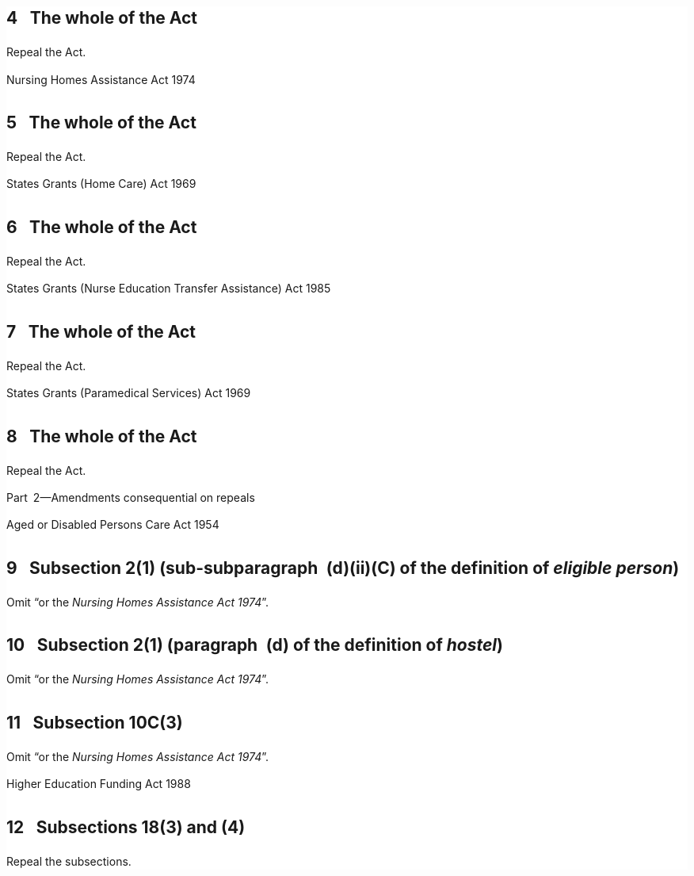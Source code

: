 ## 4  The whole of the Act

Repeal the Act.

<h9 class="ActHead9">Nursing Homes Assistance Act 1974</h9>

## 5  The whole of the Act

Repeal the Act.

<h9 class="ActHead9">States Grants (Home Care) Act 1969</h9>

## 6  The whole of the Act

Repeal the Act.

<h9 class="ActHead9">States Grants (Nurse Education Transfer Assistance) Act 1985</h9>

## 7  The whole of the Act

Repeal the Act.

<h9 class="ActHead9">States Grants (Paramedical Services) Act 1969</h9>

## 8  The whole of the Act

Repeal the Act.

<h7 class="ActHead7">Part 2—Amendments consequential on repeals</h7>

<h9 class="ActHead9">Aged or Disabled Persons Care Act 1954</h9>

## 9  Subsection 2(1) (sub-subparagraph (d)(ii)(C) of the definition of _eligible person_)

Omit “or the _Nursing Homes Assistance Act 1974_”.

## 10  Subsection 2(1) (paragraph (d) of the definition of _hostel_)

Omit “or the _Nursing Homes Assistance Act 1974_”.

## 11  Subsection 10C(3)

Omit “or the _Nursing Homes Assistance Act 1974_”.

<h9 class="ActHead9">Higher Education Funding Act 1988</h9>

## 12  Subsections 18(3) and (4)

Repeal the subsections.
